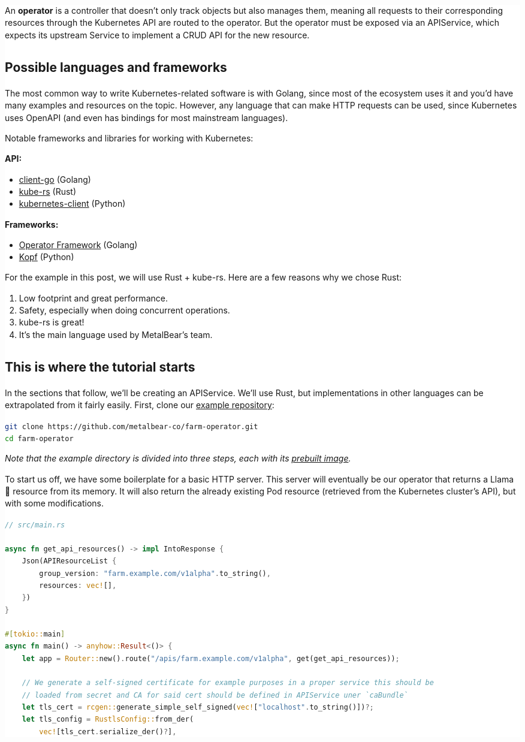 An **operator** is a controller that doesn’t only track objects but also manages them, meaning all requests to their corresponding resources through the Kubernetes API are routed to the operator.
But the operator must be exposed via an APIService, which expects its upstream Service to implement a CRUD API for the new resource.

## Possible languages and frameworks

The most common way to write Kubernetes-related software is with Golang, since most of the ecosystem uses it and you’d have many examples and resources on the topic.
However, any language that can make HTTP requests can be used, since Kubernetes uses OpenAPI (and even has bindings for most mainstream languages).

Notable frameworks and libraries for working with Kubernetes:

**API:**
- [client-go](https://github.com/kubernetes/client-go) (Golang)
- [kube-rs](https://github.com/kube-rs/kube) (Rust)
- [kubernetes-client](https://github.com/kubernetes-client/python) (Python)

**Frameworks:**
- [Operator Framework](https://sdk.operatorframework.io/) (Golang)
- [Kopf](https://kopf.readthedocs.io/en/stable/) (Python)

For the example in this post, we will use Rust + kube-rs. Here are a few reasons why we chose Rust:

1. Low footprint and great performance.
2. Safety, especially when doing concurrent operations.
3. kube-rs is great!
4. It’s the main language used by MetalBear’s team.

## This is where the tutorial starts

In the sections that follow, we’ll be creating an APIService. We’ll use Rust, but implementations in other languages can be extrapolated from it fairly easily. First, clone our [example repository](https://github.com/metalbear-co/farm-operator):

```bash
git clone https://github.com/metalbear-co/farm-operator.git
cd farm-operator
```

*Note that the example directory is divided into three steps, each with its [prebuilt image](https://github.com/metalbear-co/farm-operator/pkgs/container/farm-operator).*

To start us off, we have some boilerplate for a basic HTTP server. This server will eventually be our operator that returns a Llama 🦙 resource from its memory. It will also return the already existing Pod resource (retrieved from the Kubernetes cluster’s API), but with some modifications.

```rs
// src/main.rs

async fn get_api_resources() -> impl IntoResponse {
    Json(APIResourceList {
        group_version: "farm.example.com/v1alpha".to_string(),
        resources: vec![],
    })
}

#[tokio::main]
async fn main() -> anyhow::Result<()> {
    let app = Router::new().route("/apis/farm.example.com/v1alpha", get(get_api_resources));

    // We generate a self-signed certificate for example purposes in a proper service this should be
    // loaded from secret and CA for said cert should be defined in APIService uner `caBundle`
    let tls_cert = rcgen::generate_simple_self_signed(vec!["localhost".to_string()])?;
    let tls_config = RustlsConfig::from_der(
        vec![tls_cert.serialize_der()?],
```